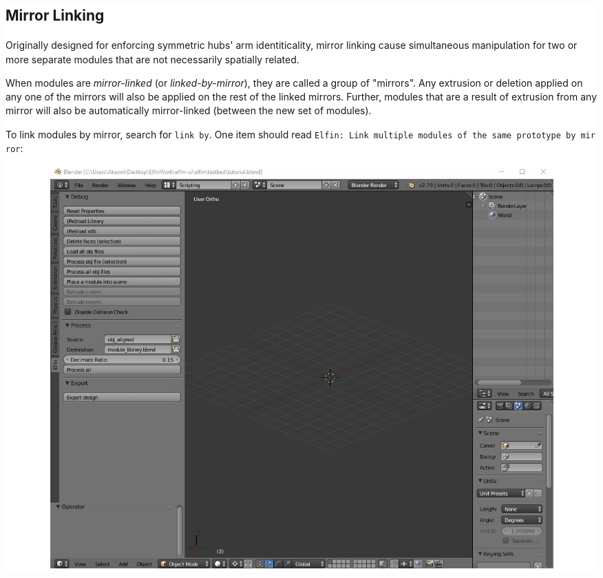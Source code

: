 ## Mirror Linking

Originally designed for enforcing symmetric hubs' arm identiticality, mirror linking cause simultaneous manipulation for two or more separate modules that are not necessarily spatially related.

When modules are <em>mirror-linked</em> (or <em>linked-by-mirror</em>), they are called a group of "mirrors". Any extrusion or deletion applied on any one of the mirrors will also be applied on the rest of the linked mirrors. Further, modules that are a result of extrusion from any mirror will also be automatically mirror-linked (between the new set of modules).

To link modules by mirror, search for `link by`. One item should read `Elfin: Link multiple modules of the same prototype by mirror`:

<p align="center">
<img src="mirror_linking.gif" width="85%">
</p>
